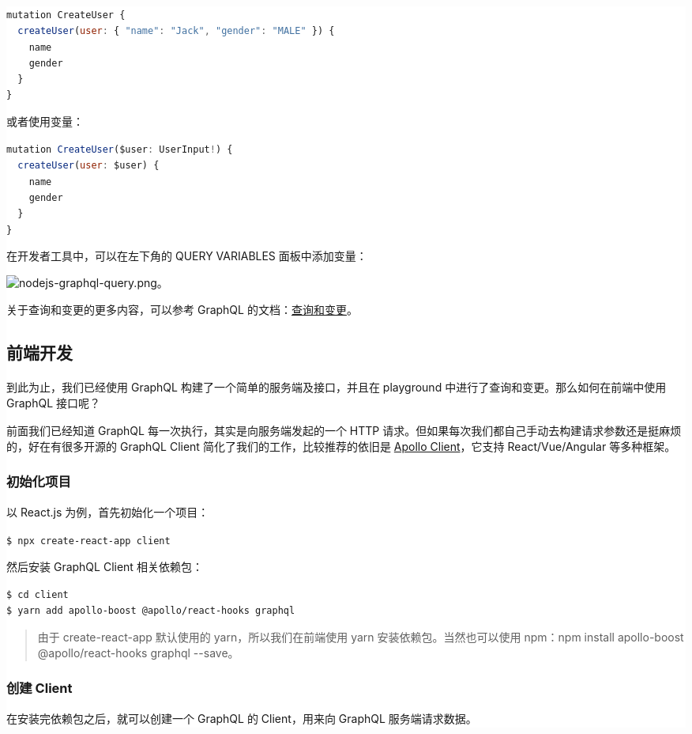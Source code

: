 ```js
mutation CreateUser {
  createUser(user: { "name": "Jack", "gender": "MALE" }) {
    name
    gender
  }
}
```

或者使用变量：

```js
mutation CreateUser($user: UserInput!) {
  createUser(user: $user) {
    name
    gender
  }
}
```

在开发者工具中，可以在左下角的 QUERY VARIABLES 面板中添加变量：

![nodejs-graphql-query.png](https://nodejh.oss-cn-beijing.aliyuncs.com/nodejs-graphql/nodejs-graphql-query.png)。


关于查询和变更的更多内容，可以参考 GraphQL 的文档：[查询和变更](https://graphql.cn/learn/queries/)。


## 前端开发

到此为止，我们已经使用 GraphQL 构建了一个简单的服务端及接口，并且在 playground 中进行了查询和变更。那么如何在前端中使用 GraphQL 接口呢？

前面我们已经知道 GraphQL 每一次执行，其实是向服务端发起的一个 HTTP 请求。但如果每次我们都自己手动去构建请求参数还是挺麻烦的，好在有很多开源的 GraphQL  Client 简化了我们的工作，比较推荐的依旧是 [Apollo Client](https://www.apollographql.com/docs/react/)，它支持 React/Vue/Angular 等多种框架。

### 初始化项目

以 React.js 为例，首先初始化一个项目：

```sh
$ npx create-react-app client
```

然后安装 GraphQL Client 相关依赖包：

```sh
$ cd client
$ yarn add apollo-boost @apollo/react-hooks graphql
```

> 由于 create-react-app 默认使用的 yarn，所以我们在前端使用 yarn 安装依赖包。当然也可以使用 npm：npm install apollo-boost @apollo/react-hooks graphql --save。


### 创建 Client

在安装完依赖包之后，就可以创建一个 GraphQL 的 Client，用来向 GraphQL 服务端请求数据。

